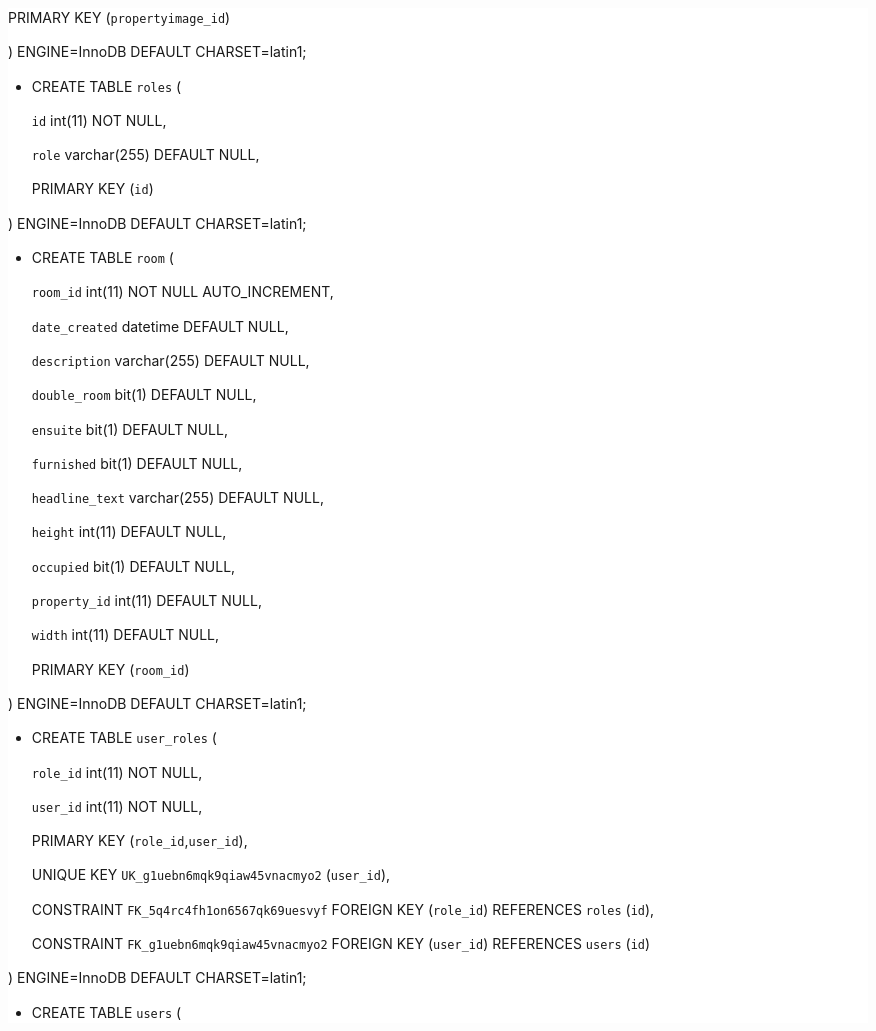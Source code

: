   PRIMARY KEY (`propertyimage_id`)

) ENGINE=InnoDB DEFAULT CHARSET=latin1;



* CREATE TABLE `roles` (

  `id` int(11) NOT NULL,

  `role` varchar(255) DEFAULT NULL,

  PRIMARY KEY (`id`)

) ENGINE=InnoDB DEFAULT CHARSET=latin1;



* CREATE TABLE `room` (

  `room_id` int(11) NOT NULL AUTO_INCREMENT,

  `date_created` datetime DEFAULT NULL,

  `description` varchar(255) DEFAULT NULL,

  `double_room` bit(1) DEFAULT NULL,

  `ensuite` bit(1) DEFAULT NULL,

  `furnished` bit(1) DEFAULT NULL,

  `headline_text` varchar(255) DEFAULT NULL,

  `height` int(11) DEFAULT NULL,

  `occupied` bit(1) DEFAULT NULL,

  `property_id` int(11) DEFAULT NULL,

  `width` int(11) DEFAULT NULL,

  PRIMARY KEY (`room_id`)

) ENGINE=InnoDB DEFAULT CHARSET=latin1;



* CREATE TABLE `user_roles` (

  `role_id` int(11) NOT NULL,

  `user_id` int(11) NOT NULL,

  PRIMARY KEY (`role_id`,`user_id`),

  UNIQUE KEY `UK_g1uebn6mqk9qiaw45vnacmyo2` (`user_id`),

  CONSTRAINT `FK_5q4rc4fh1on6567qk69uesvyf` FOREIGN KEY (`role_id`) REFERENCES `roles` (`id`),

  CONSTRAINT `FK_g1uebn6mqk9qiaw45vnacmyo2` FOREIGN KEY (`user_id`) REFERENCES `users` (`id`)

) ENGINE=InnoDB DEFAULT CHARSET=latin1;



* CREATE TABLE `users` (
